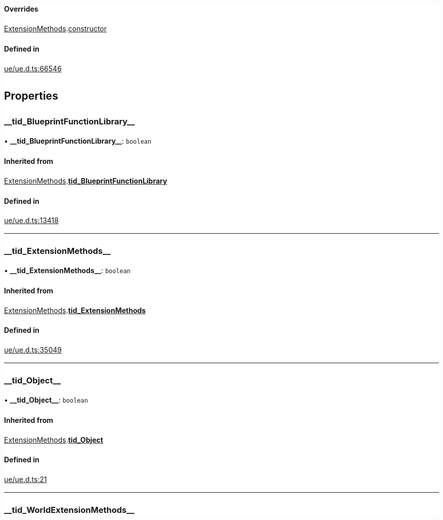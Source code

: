 #### Overrides

[ExtensionMethods](ue_ue.ExtensionMethods.md).[constructor](ue_ue.ExtensionMethods.md#constructor)

#### Defined in

[ue/ue.d.ts:66546](https://github.com/YugMetaverse/yug_typings/blob/25cad34/ue/ue.d.ts#L66546)

## Properties

### \_\_tid\_BlueprintFunctionLibrary\_\_

• **\_\_tid\_BlueprintFunctionLibrary\_\_**: `boolean`

#### Inherited from

[ExtensionMethods](ue_ue.ExtensionMethods.md).[__tid_BlueprintFunctionLibrary__](ue_ue.ExtensionMethods.md#__tid_blueprintfunctionlibrary__)

#### Defined in

[ue/ue.d.ts:13418](https://github.com/YugMetaverse/yug_typings/blob/25cad34/ue/ue.d.ts#L13418)

___

### \_\_tid\_ExtensionMethods\_\_

• **\_\_tid\_ExtensionMethods\_\_**: `boolean`

#### Inherited from

[ExtensionMethods](ue_ue.ExtensionMethods.md).[__tid_ExtensionMethods__](ue_ue.ExtensionMethods.md#__tid_extensionmethods__)

#### Defined in

[ue/ue.d.ts:35049](https://github.com/YugMetaverse/yug_typings/blob/25cad34/ue/ue.d.ts#L35049)

___

### \_\_tid\_Object\_\_

• **\_\_tid\_Object\_\_**: `boolean`

#### Inherited from

[ExtensionMethods](ue_ue.ExtensionMethods.md).[__tid_Object__](ue_ue.ExtensionMethods.md#__tid_object__)

#### Defined in

[ue/ue.d.ts:21](https://github.com/YugMetaverse/yug_typings/blob/25cad34/ue/ue.d.ts#L21)

___

### \_\_tid\_WorldExtensionMethods\_\_
